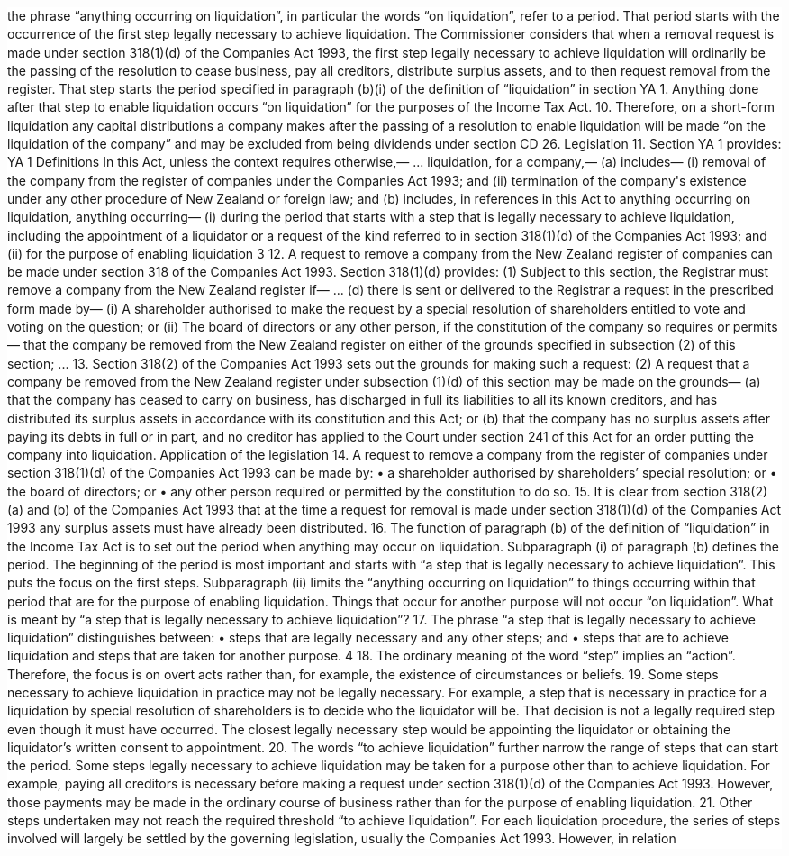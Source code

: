 the phrase “anything occurring on liquidation”, in particular the words “on liquidation”, refer to a period. That period starts with the occurrence of the first step legally necessary to achieve liquidation. The Commissioner considers that when a removal request is made under section 318(1)(d) of the Companies Act 1993, the first step legally necessary to achieve liquidation will ordinarily be the passing of the resolution to cease business, pay all creditors, distribute surplus assets, and to then request removal from the register. That step starts the period specified in paragraph (b)(i) of the definition of “liquidation” in section YA 1. Anything done after that step to enable liquidation occurs “on liquidation” for the purposes of the Income Tax Act. 10. Therefore, on a short-form liquidation any capital distributions a company makes after the passing of a resolution to enable liquidation will be made “on the liquidation of the company” and may be excluded from being dividends under section CD 26. Legislation 11. Section YA 1 provides: YA 1 Definitions In this Act, unless the context requires otherwise,— ... liquidation, for a company,— (a) includes— (i) removal of the company from the register of companies under the Companies Act 1993; and (ii) termination of the company's existence under any other procedure of New Zealand or foreign law; and (b) includes, in references in this Act to anything occurring on liquidation, anything occurring— (i) during the period that starts with a step that is legally necessary to achieve liquidation, including the appointment of a liquidator or a request of the kind referred to in section 318(1)(d) of the Companies Act 1993; and (ii) for the purpose of enabling liquidation 3 12. A request to remove a company from the New Zealand register of companies can be made under section 318 of the Companies Act 1993. Section 318(1)(d) provides: (1) Subject to this section, the Registrar must remove a company from the New Zealand register if— ... (d) there is sent or delivered to the Registrar a request in the prescribed form made by— (i) A shareholder authorised to make the request by a special resolution of shareholders entitled to vote and voting on the question; or (ii) The board of directors or any other person, if the constitution of the company so requires or permits— that the company be removed from the New Zealand register on either of the grounds specified in subsection (2) of this section; ... 13. Section 318(2) of the Companies Act 1993 sets out the grounds for making such a request: (2) A request that a company be removed from the New Zealand register under subsection (1)(d) of this section may be made on the grounds— (a) that the company has ceased to carry on business, has discharged in full its liabilities to all its known creditors, and has distributed its surplus assets in accordance with its constitution and this Act; or (b) that the company has no surplus assets after paying its debts in full or in part, and no creditor has applied to the Court under section 241 of this Act for an order putting the company into liquidation. Application of the legislation 14. A request to remove a company from the register of companies under section 318(1)(d) of the Companies Act 1993 can be made by: • a shareholder authorised by shareholders’ special resolution; or • the board of directors; or • any other person required or permitted by the constitution to do so. 15. It is clear from section 318(2)(a) and (b) of the Companies Act 1993 that at the time a request for removal is made under section 318(1)(d) of the Companies Act 1993 any surplus assets must have already been distributed. 16. The function of paragraph (b) of the definition of “liquidation” in the Income Tax Act is to set out the period when anything may occur on liquidation. Subparagraph (i) of paragraph (b) defines the period. The beginning of the period is most important and starts with “a step that is legally necessary to achieve liquidation”. This puts the focus on the first steps. Subparagraph (ii) limits the “anything occurring on liquidation” to things occurring within that period that are for the purpose of enabling liquidation. Things that occur for another purpose will not occur “on liquidation”. What is meant by “a step that is legally necessary to achieve liquidation”? 17. The phrase “a step that is legally necessary to achieve liquidation” distinguishes between: • steps that are legally necessary and any other steps; and • steps that are to achieve liquidation and steps that are taken for another purpose. 4 18. The ordinary meaning of the word “step” implies an “action”. Therefore, the focus is on overt acts rather than, for example, the existence of circumstances or beliefs. 19. Some steps necessary to achieve liquidation in practice may not be legally necessary. For example, a step that is necessary in practice for a liquidation by special resolution of shareholders is to decide who the liquidator will be. That decision is not a legally required step even though it must have occurred. The closest legally necessary step would be appointing the liquidator or obtaining the liquidator’s written consent to appointment. 20. The words “to achieve liquidation” further narrow the range of steps that can start the period. Some steps legally necessary to achieve liquidation may be taken for a purpose other than to achieve liquidation. For example, paying all creditors is necessary before making a request under section 318(1)(d) of the Companies Act 1993. However, those payments may be made in the ordinary course of business rather than for the purpose of enabling liquidation. 21. Other steps undertaken may not reach the required threshold “to achieve liquidation”. For each liquidation procedure, the series of steps involved will largely be settled by the governing legislation, usually the Companies Act 1993. However, in relation